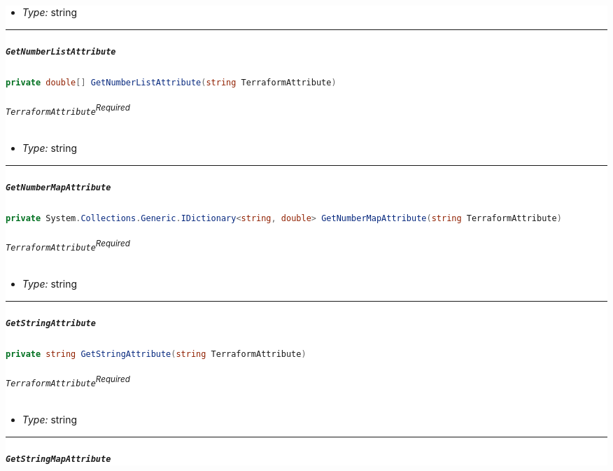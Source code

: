 - *Type:* string

---

##### `GetNumberListAttribute` <a name="GetNumberListAttribute" id="@cdktf/provider-datadog.dataDatadogSoftwareCatalog.DataDatadogSoftwareCatalog.getNumberListAttribute"></a>

```csharp
private double[] GetNumberListAttribute(string TerraformAttribute)
```

###### `TerraformAttribute`<sup>Required</sup> <a name="TerraformAttribute" id="@cdktf/provider-datadog.dataDatadogSoftwareCatalog.DataDatadogSoftwareCatalog.getNumberListAttribute.parameter.terraformAttribute"></a>

- *Type:* string

---

##### `GetNumberMapAttribute` <a name="GetNumberMapAttribute" id="@cdktf/provider-datadog.dataDatadogSoftwareCatalog.DataDatadogSoftwareCatalog.getNumberMapAttribute"></a>

```csharp
private System.Collections.Generic.IDictionary<string, double> GetNumberMapAttribute(string TerraformAttribute)
```

###### `TerraformAttribute`<sup>Required</sup> <a name="TerraformAttribute" id="@cdktf/provider-datadog.dataDatadogSoftwareCatalog.DataDatadogSoftwareCatalog.getNumberMapAttribute.parameter.terraformAttribute"></a>

- *Type:* string

---

##### `GetStringAttribute` <a name="GetStringAttribute" id="@cdktf/provider-datadog.dataDatadogSoftwareCatalog.DataDatadogSoftwareCatalog.getStringAttribute"></a>

```csharp
private string GetStringAttribute(string TerraformAttribute)
```

###### `TerraformAttribute`<sup>Required</sup> <a name="TerraformAttribute" id="@cdktf/provider-datadog.dataDatadogSoftwareCatalog.DataDatadogSoftwareCatalog.getStringAttribute.parameter.terraformAttribute"></a>

- *Type:* string

---

##### `GetStringMapAttribute` <a name="GetStringMapAttribute" id="@cdktf/provider-datadog.dataDatadogSoftwareCatalog.DataDatadogSoftwareCatalog.getStringMapAttribute"></a>
